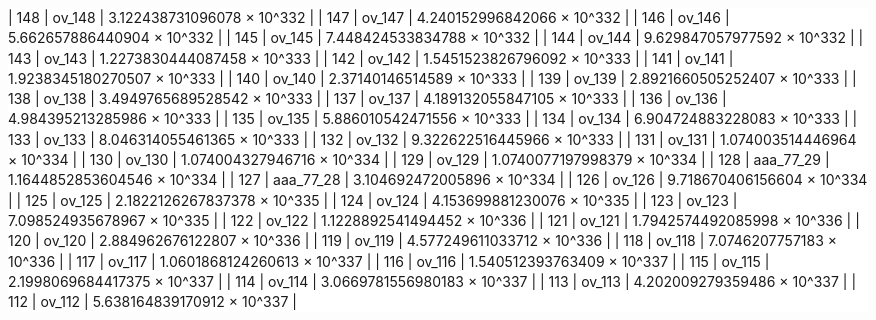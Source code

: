 | 148 | ov_148 | 3.122438731096078 × 10^332 |
| 147 | ov_147 | 4.240152996842066 × 10^332 |
| 146 | ov_146 | 5.662657886440904 × 10^332 |
| 145 | ov_145 | 7.448424533834788 × 10^332 |
| 144 | ov_144 | 9.629847057977592 × 10^332 |
| 143 | ov_143 | 1.2273830444087458 × 10^333 |
| 142 | ov_142 | 1.5451523826796092 × 10^333 |
| 141 | ov_141 | 1.9238345180270507 × 10^333 |
| 140 | ov_140 | 2.37140146514589 × 10^333 |
| 139 | ov_139 | 2.8921660505252407 × 10^333 |
| 138 | ov_138 | 3.4949765689528542 × 10^333 |
| 137 | ov_137 | 4.189132055847105 × 10^333 |
| 136 | ov_136 | 4.984395213285986 × 10^333 |
| 135 | ov_135 | 5.886010542471556 × 10^333 |
| 134 | ov_134 | 6.904724883228083 × 10^333 |
| 133 | ov_133 | 8.046314055461365 × 10^333 |
| 132 | ov_132 | 9.322622516445966 × 10^333 |
| 131 | ov_131 | 1.074003514446964 × 10^334 |
| 130 | ov_130 | 1.074004327946716 × 10^334 |
| 129 | ov_129 | 1.0740077197998379 × 10^334 |
| 128 | aaa_77_29 | 1.1644852853604546 × 10^334 |
| 127 | aaa_77_28 | 3.104692472005896 × 10^334 |
| 126 | ov_126 | 9.718670406156604 × 10^334 |
| 125 | ov_125 | 2.1822126267837378 × 10^335 |
| 124 | ov_124 | 4.153699881230076 × 10^335 |
| 123 | ov_123 | 7.098524935678967 × 10^335 |
| 122 | ov_122 | 1.1228892541494452 × 10^336 |
| 121 | ov_121 | 1.7942574492085998 × 10^336 |
| 120 | ov_120 | 2.884962676122807 × 10^336 |
| 119 | ov_119 | 4.577249611033712 × 10^336 |
| 118 | ov_118 | 7.0746207757183 × 10^336 |
| 117 | ov_117 | 1.0601868124260613 × 10^337 |
| 116 | ov_116 | 1.540512393763409 × 10^337 |
| 115 | ov_115 | 2.1998069684417375 × 10^337 |
| 114 | ov_114 | 3.0669781556980183 × 10^337 |
| 113 | ov_113 | 4.202009279359486 × 10^337 |
| 112 | ov_112 | 5.638164839170912 × 10^337 |